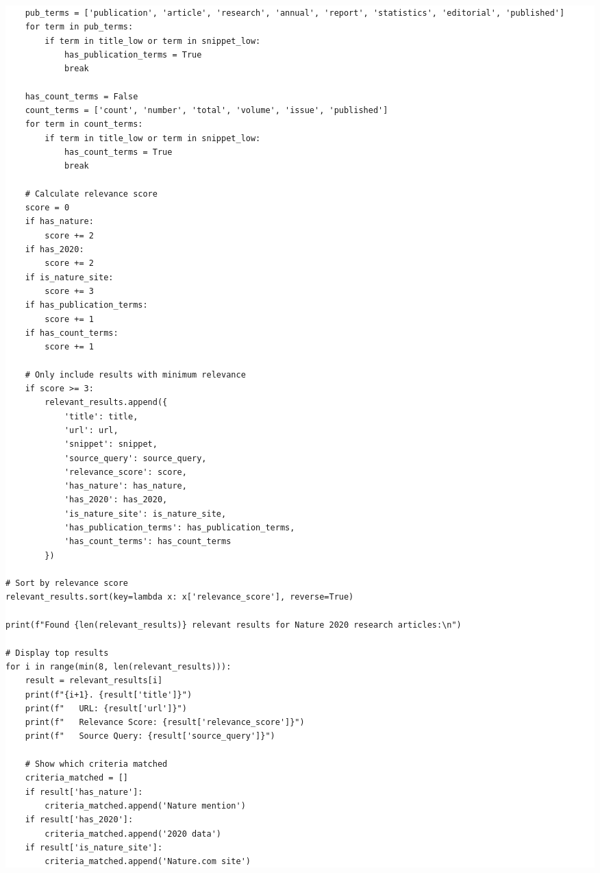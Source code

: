 ```
    pub_terms = ['publication', 'article', 'research', 'annual', 'report', 'statistics', 'editorial', 'published']
    for term in pub_terms:
        if term in title_low or term in snippet_low:
            has_publication_terms = True
            break
    
    has_count_terms = False
    count_terms = ['count', 'number', 'total', 'volume', 'issue', 'published']
    for term in count_terms:
        if term in title_low or term in snippet_low:
            has_count_terms = True
            break
    
    # Calculate relevance score
    score = 0
    if has_nature:
        score += 2
    if has_2020:
        score += 2
    if is_nature_site:
        score += 3
    if has_publication_terms:
        score += 1
    if has_count_terms:
        score += 1
    
    # Only include results with minimum relevance
    if score >= 3:
        relevant_results.append({
            'title': title,
            'url': url,
            'snippet': snippet,
            'source_query': source_query,
            'relevance_score': score,
            'has_nature': has_nature,
            'has_2020': has_2020,
            'is_nature_site': is_nature_site,
            'has_publication_terms': has_publication_terms,
            'has_count_terms': has_count_terms
        })

# Sort by relevance score
relevant_results.sort(key=lambda x: x['relevance_score'], reverse=True)

print(f"Found {len(relevant_results)} relevant results for Nature 2020 research articles:\n")

# Display top results
for i in range(min(8, len(relevant_results))):
    result = relevant_results[i]
    print(f"{i+1}. {result['title']}")
    print(f"   URL: {result['url']}")
    print(f"   Relevance Score: {result['relevance_score']}")
    print(f"   Source Query: {result['source_query']}")
    
    # Show which criteria matched
    criteria_matched = []
    if result['has_nature']:
        criteria_matched.append('Nature mention')
    if result['has_2020']:
        criteria_matched.append('2020 data')
    if result['is_nature_site']:
        criteria_matched.append('Nature.com site')
```